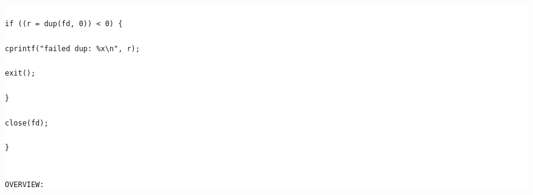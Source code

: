 																																																																																																																																																																																																																																																																																																																																																																																																																																																																																																																																																																																																																																																				                                        if ((r = dup(fd, 0)) < 0) {
																																																																																																																																																																																																																																																																																																																																																																																																																																																																																																																																																																																																																																																												                                                cprintf("failed dup: %x\n", r);
																																																																																																																																																																																																																																																																																																																																																																																																																																																																																																																																																																																																																																																																					                                                   exit();
																																																																																																																																																																																																																																																																																																																																																																																																																																																																																																																																																																																																																																																																															                                         }
																																																																																																																																																																																																																																																																																																																																																																																																																																																																																																																																																																																																																																																																																							                                         close(fd);
																																																																																																																																																																																																																																																																																																																																																																																																																																																																																																																																																																																																																																																																																															                                 }

																																																																																																																																																																																																																																																																																																																																																																																																																																																																																																																																																																																																																																																																																																					   OVERVIEW: